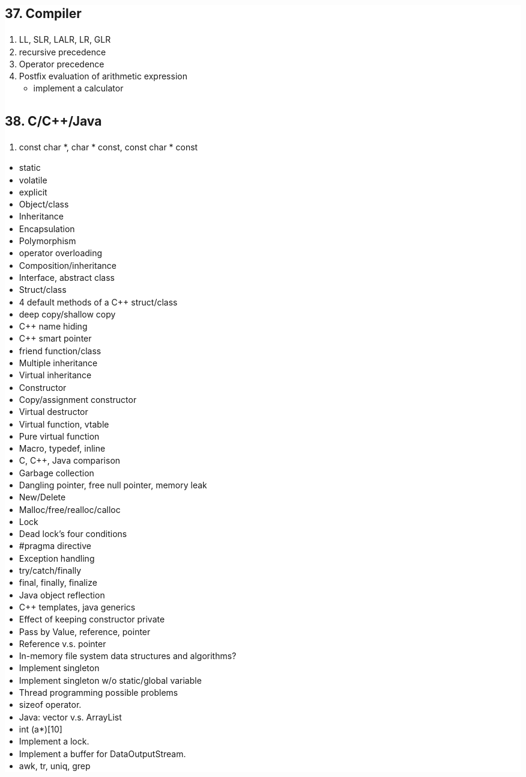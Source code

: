 ## 37. Compiler 
1. LL, SLR, LALR, LR, GLR
2. recursive precedence
3. Operator precedence
4. Postfix evaluation of arithmetic expression
   + implement a calculator

## 38. C/C++/Java 
1. const char *, char * const, const char * const
+  static
+  volatile
+  explicit
+  Object/class
+  Inheritance
+  Encapsulation
+  Polymorphism
+  operator overloading
+  Composition/inheritance
+  Interface, abstract class
+  Struct/class
+  4 default methods of a C++ struct/class
+  deep copy/shallow copy
+  C++ name hiding
+  C++ smart pointer
+  friend function/class
+  Multiple inheritance
+  Virtual inheritance
+  Constructor
+  Copy/assignment constructor
+  Virtual destructor
+  Virtual function, vtable
+  Pure virtual function
+  Macro, typedef, inline
+  C, C++, Java comparison
+  Garbage collection
+  Dangling pointer, free null pointer, memory leak
+  New/Delete
+  Malloc/free/realloc/calloc
+  Lock
+  Dead lock’s four conditions
+  \#pragma directive
+  Exception handling
+  try/catch/finally
+  final, finally, finalize
+  Java object reflection
+  C++ templates, java generics
+  Effect of keeping constructor private
+  Pass by Value, reference, pointer
+  Reference v.s. pointer
+  In-memory file system data structures and algorithms?
+  Implement singleton
+  Implement singleton w/o static/global variable
+  Thread programming possible problems
+  sizeof operator.
+  Java: vector v.s. ArrayList
+  int (a*)[10]
+  Implement a lock.
+  Implement a buffer for DataOutputStream.
+  awk, tr, uniq, grep
